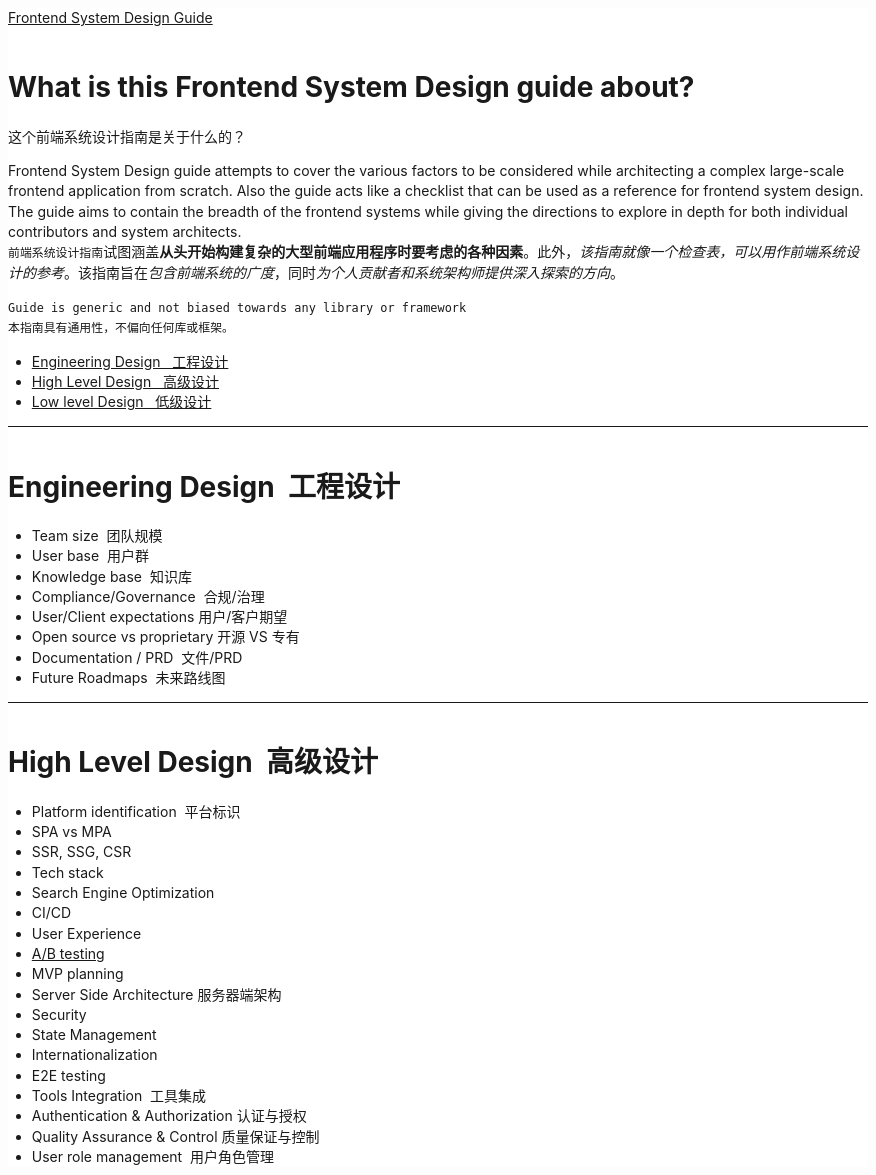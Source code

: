 [Frontend System Design Guide](https://github.com/devkodeio/frontend-system-design?tab=readme-ov-file)


# What is this Frontend System Design guide about?  
这个前端系统设计指南是关于什么的？

Frontend System Design guide attempts to cover the various factors to be considered while architecting a complex large-scale frontend application from scratch. Also the guide acts like a checklist that can be used as a reference for frontend system design. The guide aims to contain the breadth of the frontend systems while giving the directions to explore in depth for both individual contributors and system architects.  
`前端系统设计指南`试图涵盖**从头开始构建复杂的大型前端应用程序时要考虑的各种因素**。此外，*该指南就像一个检查表，可以用作前端系统设计的参考*。该指南旨在*包含前端系统的广度*，同时*为个人贡献者和系统架构师提供深入探索的方向*。

```
Guide is generic and not biased towards any library or framework
本指南具有通用性，不偏向任何库或框架。
```

- [Engineering Design   工程设计](https://github.com/devkodeio/frontend-system-design?tab=readme-ov-file#engineering-design)
- [High Level Design   高级设计](https://github.com/devkodeio/frontend-system-design?tab=readme-ov-file#high-level-design)
- [Low level Design   低级设计](https://github.com/devkodeio/frontend-system-design?tab=readme-ov-file#low-level-design)

---

# Engineering Design  工程设计

- Team size  团队规模
- User base  用户群
- Knowledge base  知识库
- Compliance/Governance  合规/治理
- User/Client expectations  用户/客户期望
- Open source vs proprietary  开源 VS 专有
- Documentation / PRD  文件/PRD
- Future Roadmaps  未来路线图

---

# High Level Design  高级设计

- Platform identification  平台标识
- SPA vs MPA
- SSR, SSG, CSR
- Tech stack  
- Search Engine Optimization 
- CI/CD
- User Experience 
- [A/B testing](https://philipwalton.com/articles/performant-a-b-testing-with-cloudflare-workers/)
- MVP planning 
- Server Side Architecture 服务器端架构
- Security  
- State Management  
- Internationalization  
- E2E testing
- Tools Integration  工具集成
- Authentication & Authorization  认证与授权
- Quality Assurance & Control  质量保证与控制
- User role management  用户角色管理
